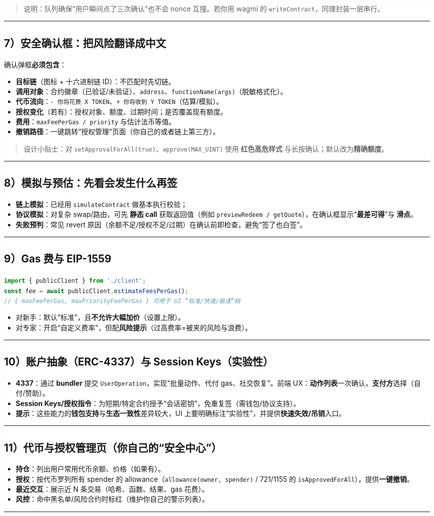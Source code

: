 > 说明：队列确保“用户瞬间点了三次确认”也不会 nonce 互撞。若你用 wagmi 的 `writeContract`，同理封装一层串行。

---

## 7）安全确认框：**把风险翻译成中文**

确认弹框**必须包含**：

- **目标链**（图标 + 十六进制链 ID）：不匹配时先切链。
- **调用对象**：合约徽章（已验证/未验证）、`address`、`functionName(args)`（脱敏格式化）。
- **代币流向**：`- 你将花费 X TOKEN`、`+ 你将收到 Y TOKEN`（估算/模拟）。
- **授权变化**（若有）：授权对象、额度、过期时间；是否覆盖现有额度。
- **费用**：`maxFeePerGas / priority` 与估计法币等值。
- **撤销路径**：一键跳转“授权管理”页面（你自己的或者链上第三方）。

> 设计小贴士：对 `setApprovalForAll(true)`、`approve(MAX_UINT)` 使用 **红色高危样式** 与长按确认；默认改为**精确额度**。

---

## 8）模拟与预估：**先看会发生什么再签**

- **链上模拟**：已经用 `simulateContract` 做基本执行校验；  
- **协议模拟**：对复杂 swap/路由，可先 **静态 call** 获取返回值（例如 `previewRedeem / getQuote`），在确认框显示“**最差可得**”与 **滑点**。
- **失败预判**：常见 revert 原因（余额不足/授权不足/过期）在确认前即检查，避免“签了也白签”。

---

## 9）Gas 费与 EIP-1559

```ts
import { publicClient } from './client';
const fee = await publicClient.estimateFeesPerGas(); 
// { maxFeePerGas, maxPriorityFeePerGas } 可用于 UI “标准/快速/极速”档
```

- 对新手：默认“标准”，且**不允许大幅加价**（设置上限）。
- 对专家：开启“自定义费率”，但配**风险提示**（过高费率=被夹的风险与浪费）。

---

## 10）账户抽象（ERC-4337）与 Session Keys（实验性）

- **4337**：通过 **bundler** 提交 `UserOperation`，实现“批量动作、代付 gas、社交恢复”。前端 UX：**动作列表**一次确认，**支付方**选择（自付/赞助）。
- **Session Keys/授权指令**：为短期/特定合约授予“会话密钥”，免重复签（需钱包/协议支持）。  
- **提示**：这些能力的**钱包支持**与**生态一致性**差异较大，UI 上要明确标注“实验性”，并提供**快速失效/吊销**入口。

---

## 11）代币与授权管理页（你自己的“安全中心”）

- **持仓**：列出用户常用代币余额、价格（如果有）。
- **授权**：按代币罗列所有 spender 的 allowance（`allowance(owner, spender)` / 721/1155 的 `isApprovedForAll`），提供**一键撤销**。
- **最近交互**：展示近 N 条交易（哈希、函数、结果、gas 花费）。
- **风控**：命中黑名单/风险合约时标红（维护你自己的警示列表）。

---